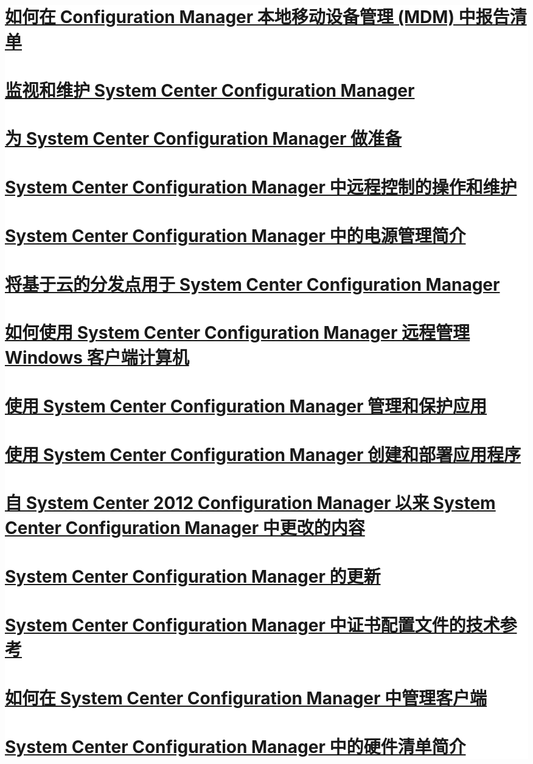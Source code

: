 # [如何在 Configuration Manager 本地移动设备管理 (MDM) 中报告清单](LocTest/How-to-report-inventory-with-On-premises-Mobile-Device-Management-in-System-Center-Configuration-Manager.md)
# [监视和维护 System Center Configuration Manager](LocTest/Monitor-and-maintain-System-Center-Configuration-Manager.md)
# [为 System Center Configuration Manager 做准备](LocTest/Get-ready-for-System-Center-Configuration-Manager.md)
# [System Center Configuration Manager 中远程控制的操作和维护](LocTest/Operations-and-maintenance-for-remote-control-in-System-Center-Configuration-Manager.md)
# [System Center Configuration Manager 中的电源管理简介](LocTest/Introduction-to-power-management-in-System-Center-Configuration-Manager.md)
# [将基于云的分发点用于 System Center Configuration Manager](LocTest/Use-a-cloud-based-distribution-point-with-System-Center-Configuration-Manager.md)
# [如何使用 System Center Configuration Manager 远程管理 Windows 客户端计算机](LocTest/How-to-remotely-administer-a-Windows-client-computer-by-using-System-Center-Configuration-Manager.md)
# [使用 System Center Configuration Manager 管理和保护应用](LocTest/Manage-and-protect-apps-with-System-Center-Configuration-Manager.md)
# [使用 System Center Configuration Manager 创建和部署应用程序](LocTest/Create-and-deploy-an-application-with-System-Center-Configuration-Manager.md)
# [自 System Center 2012 Configuration Manager 以来 System Center Configuration Manager 中更改的内容](LocTest/What-s-changed-in-System-Center-Configuration-Manager-from-System-Center-2012-Configuration-Manager.md)
# [System Center Configuration Manager 的更新](LocTest/Updates-for-System-Center-Configuration-Manager.md)
# [System Center Configuration Manager 中证书配置文件的技术参考](LocTest/Certificate-profiles-technical-reference-for-System-Center-Configuration-Manager.md)
# [如何在 System Center Configuration Manager 中管理客户端](LocTest/How-to-manage-clients-in-System-Center-Configuration-Manager.md)
# [System Center Configuration Manager 中的硬件清单简介](LocTest/Introduction-to-hardware-inventory-in-System-Center-Configuration-Manager.md)